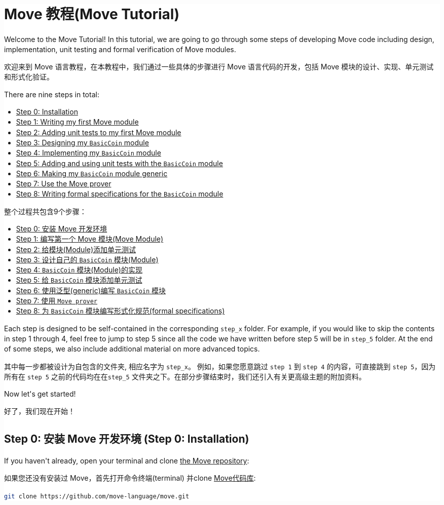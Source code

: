 # Move 教程(Move Tutorial)

Welcome to the Move Tutorial! In this tutorial, we are going to go through some steps of developing Move code including design, implementation, unit testing and formal verification of Move modules.

欢迎来到 Move 语言教程，在本教程中，我们通过一些具体的步骤进行 Move 语言代码的开发，包括 Move 模块的设计、实现、单元测试和形式化验证。

There are nine steps in total:

- [Step 0: Installation](#Step0)
- [Step 1: Writing my first Move module](#Step1)
- [Step 2: Adding unit tests to my first Move module](#Step2)
- [Step 3: Designing my `BasicCoin` module](#Step3)
- [Step 4: Implementing my `BasicCoin` module](#Step4)
- [Step 5: Adding and using unit tests with the `BasicCoin` module](#Step5)
- [Step 6: Making my `BasicCoin` module generic](#Step6)
- [Step 7: Use the Move prover](#Step7)
- [Step 8: Writing formal specifications for the `BasicCoin` module](#Step8)

整个过程共包含9个步骤：

- [Step 0: 安装 Move 开发环境](#Step0)
- [Step 1: 编写第一个 Move 模块(Move Module)](#Step1)
- [Step 2: 给模块(Module)添加单元测试](#Step2)
- [Step 3: 设计自己的 `BasicCoin` 模块(Module)](#Step3)
- [Step 4: `BasicCoin` 模块(Module)的实现](#Step4)
- [Step 5: 给 `BasicCoin` 模块添加单元测试](#Step5)
- [Step 6: 使用泛型(generic)编写 `BasicCoin` 模块](#Step6)
- [Step 7: 使用 `Move prover`](#Step7)
- [Step 8: 为 `BasicCoin` 模块编写形式化规范(formal specifications)](#Step8)

Each step is designed to be self-contained in the corresponding `step_x` folder. For example, if you would
like to skip the contents in step 1 through 4, feel free to jump to step 5 since all the code we have written
before step 5 will be in `step_5` folder. At the end of some steps, we also include
additional material on more advanced topics.

其中每一步都被设计为自包含的文件夹, 相应名字为 `step_x`。 例如，如果您愿意跳过 `step 1` 到 `step 4` 的内容，可直接跳到 `step 5`，因为所有在 `step 5` 之前的代码均在在`step_5` 文件夹之下。在部分步骤结束时，我们还引入有关更高级主题的附加资料。

Now let's get started!

好了，我们现在开始！

## Step 0: 安装 Move 开发环境<span id="Step0"><span> (Step 0: Installation)

If you haven't already, open your terminal and clone [the Move repository](https://github.com/move-language/move):

如果您还没有安装过 Move，首先打开命令终端(terminal) 并clone [Move代码库](https://github.com/move-language/move):

```bash
git clone https://github.com/move-language/move.git
```
